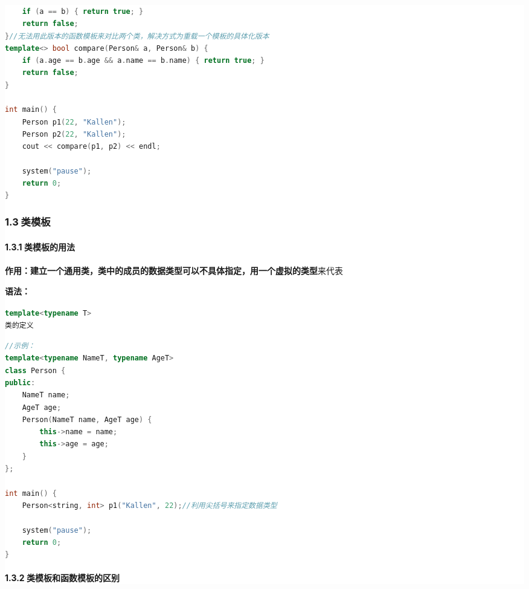 ```C++
	if (a == b) { return true; }
	return false;
}//无法用此版本的函数模板来对比两个类，解决方式为重载一个模板的具体化版本
template<> bool compare(Person& a, Person& b) {
	if (a.age == b.age && a.name == b.name) { return true; }
	return false;
}

int main() {
	Person p1(22, "Kallen");
	Person p2(22, "Kallen");
	cout << compare(p1, p2) << endl;

	system("pause");
	return 0;
}
```

### 1.3 类模板

#### 1.3.1 类模板的用法

**作用：**建立一个通用类，类中的成员的数据类型可以不具体指定，用一个**虚拟的类型**来代表

**语法：**

```C++
template<typename T>
类的定义
```

```C++
//示例：
template<typename NameT, typename AgeT>
class Person {
public:
	NameT name;
	AgeT age;
	Person(NameT name, AgeT age) {
		this->name = name;
		this->age = age;
	}
};

int main() {
	Person<string, int> p1("Kallen", 22);//利用尖括号来指定数据类型

	system("pause");
	return 0;
}
```

#### 1.3.2 类模板和函数模板的区别
